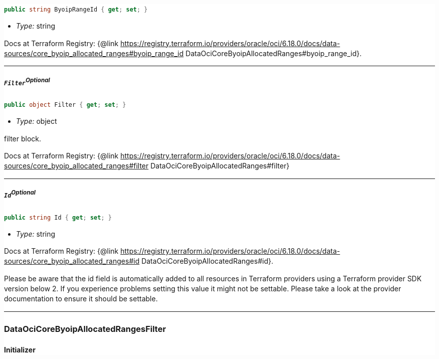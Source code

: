 ```csharp
public string ByoipRangeId { get; set; }
```

- *Type:* string

Docs at Terraform Registry: {@link https://registry.terraform.io/providers/oracle/oci/6.18.0/docs/data-sources/core_byoip_allocated_ranges#byoip_range_id DataOciCoreByoipAllocatedRanges#byoip_range_id}.

---

##### `Filter`<sup>Optional</sup> <a name="Filter" id="rhizo-co-terraform-provider-oci.dataOciCoreByoipAllocatedRanges.DataOciCoreByoipAllocatedRangesConfig.property.filter"></a>

```csharp
public object Filter { get; set; }
```

- *Type:* object

filter block.

Docs at Terraform Registry: {@link https://registry.terraform.io/providers/oracle/oci/6.18.0/docs/data-sources/core_byoip_allocated_ranges#filter DataOciCoreByoipAllocatedRanges#filter}

---

##### `Id`<sup>Optional</sup> <a name="Id" id="rhizo-co-terraform-provider-oci.dataOciCoreByoipAllocatedRanges.DataOciCoreByoipAllocatedRangesConfig.property.id"></a>

```csharp
public string Id { get; set; }
```

- *Type:* string

Docs at Terraform Registry: {@link https://registry.terraform.io/providers/oracle/oci/6.18.0/docs/data-sources/core_byoip_allocated_ranges#id DataOciCoreByoipAllocatedRanges#id}.

Please be aware that the id field is automatically added to all resources in Terraform providers using a Terraform provider SDK version below 2.
If you experience problems setting this value it might not be settable. Please take a look at the provider documentation to ensure it should be settable.

---

### DataOciCoreByoipAllocatedRangesFilter <a name="DataOciCoreByoipAllocatedRangesFilter" id="rhizo-co-terraform-provider-oci.dataOciCoreByoipAllocatedRanges.DataOciCoreByoipAllocatedRangesFilter"></a>

#### Initializer <a name="Initializer" id="rhizo-co-terraform-provider-oci.dataOciCoreByoipAllocatedRanges.DataOciCoreByoipAllocatedRangesFilter.Initializer"></a>
